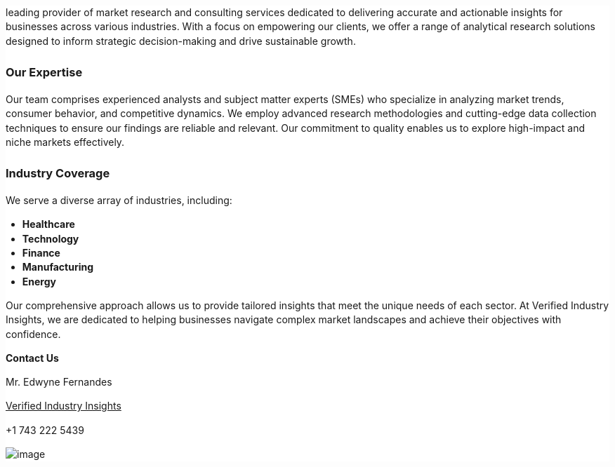leading provider of market research and consulting services dedicated to delivering accurate and actionable insights for businesses across various industries. With a focus on empowering our clients, we offer a range of analytical research solutions designed to inform strategic decision-making and drive sustainable growth.</p><h3>Our Expertise</h3><p>Our team comprises experienced analysts and subject matter experts (SMEs) who specialize in analyzing market trends, consumer behavior, and competitive dynamics. We employ advanced research methodologies and cutting-edge data collection techniques to ensure our findings are reliable and relevant. Our commitment to quality enables us to explore high-impact and niche markets effectively.</p><h3>Industry Coverage</h3><p>We serve a diverse array of industries, including:</p><ul><li><strong>Healthcare</strong></li><li><strong>Technology</strong></li><li><strong>Finance</strong></li><li><strong>Manufacturing</strong></li><li><strong>Energy</strong></li></ul><p>Our comprehensive approach allows us to provide tailored insights that meet the unique needs of each sector. At Verified Industry Insights, we are dedicated to helping businesses navigate complex market landscapes and achieve their objectives with confidence.</p><p><strong>Contact Us</strong></p><p>Mr. Edwyne Fernandes</p><p><a href="https://www.verifiedindustryinsights.com/">Verified Industry Insights</a></p><p>+1 743 222 5439</p>
![image](https://github.com/user-attachments/assets/3c2abec2-6cb2-41e6-8e28-1abdd57d6654)
